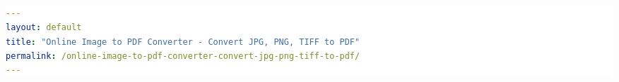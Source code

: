 ```yaml
---
layout: default
title: "Online Image to PDF Converter - Convert JPG, PNG, TIFF to PDF"
permalink: /online-image-to-pdf-converter-convert-jpg-png-tiff-to-pdf/
---
```


<meta charset="UTF-8">
<meta name="viewport" content="width=device-width, initial-scale=1.0">

<title>Free Image to PDF Converter - Convert JPG, PNG & TIFF to PDF Online</title>
<meta name="description"
  content="Free online Image to PDF converter. Convert JPG, PNG, TIFF images to secure PDF documents. Merge multiple images into one PDF. No registration required.">
<meta name="keywords"
  content="image to pdf, jpg to pdf free, png to pdf converter, tiff to pdf, merge images to pdf, convert photos to pdf, online pdf tools, image converter online, without watermark">
<meta name="author" content="paramdip nath">
<meta name="robots" content="index, follow">


<meta property="og:title" content="Free Image to PDF Converter - Convert JPG, PNG & TIFF to PDF Online">
<meta property="og:description" content="Convert images to PDF fast & free. Combine multiple images into one PDF file. No signup needed.">
<meta property="og:type" content="website">
<meta property="og:url" content="https://toolesy.com/online-image-to-pdf-converter-convert-jpg-png-tiff-to-pdf">


<meta name="twitter:card" content="summary_large_image">
<meta name="twitter:title" content="Free Image to PDF Converter - No Watermark">
<meta name="twitter:description" content="Convert JPG, PNG, TIFF images to PDF instantly — Secure & free.">


<script type="application/ld+json">
{
  "@context": "https://schema.org",
  "@type": "WebPage",
  "name": "Image to PDF Converter",
  "description": "Convert JPG, PNG, TIFF to PDF online — free, secure & fast.",
  "url": "https://toolesy.com/online-image-to-pdf-converter-convert-jpg-png-tiff-to-pdf",
  "publisher": {
    "@type": "Organization",
    "name": "ToolEsy",
    "logo": {
      "@type": "ImageObject"
    }
  }
}
</script>

